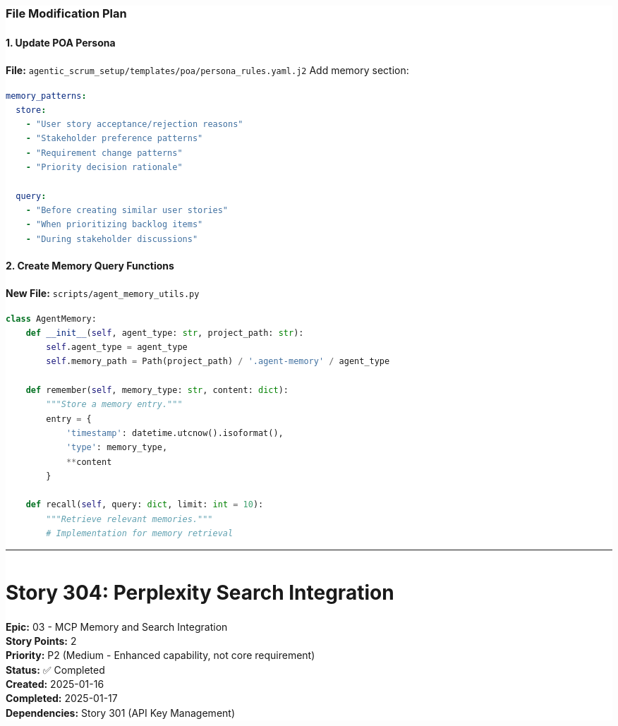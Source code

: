 ### File Modification Plan

#### 1. Update POA Persona
**File:** `agentic_scrum_setup/templates/poa/persona_rules.yaml.j2`
Add memory section:
```yaml
memory_patterns:
  store:
    - "User story acceptance/rejection reasons"
    - "Stakeholder preference patterns"
    - "Requirement change patterns"
    - "Priority decision rationale"
  
  query:
    - "Before creating similar user stories"
    - "When prioritizing backlog items"
    - "During stakeholder discussions"
```

#### 2. Create Memory Query Functions
**New File:** `scripts/agent_memory_utils.py`
```python
class AgentMemory:
    def __init__(self, agent_type: str, project_path: str):
        self.agent_type = agent_type
        self.memory_path = Path(project_path) / '.agent-memory' / agent_type
    
    def remember(self, memory_type: str, content: dict):
        """Store a memory entry."""
        entry = {
            'timestamp': datetime.utcnow().isoformat(),
            'type': memory_type,
            **content
        }
        
    def recall(self, query: dict, limit: int = 10):
        """Retrieve relevant memories."""
        # Implementation for memory retrieval
```

---

# Story 304: Perplexity Search Integration

**Epic:** 03 - MCP Memory and Search Integration  
**Story Points:** 2  
**Priority:** P2 (Medium - Enhanced capability, not core requirement)  
**Status:** ✅ Completed  
**Created:** 2025-01-16  
**Completed:** 2025-01-17  
**Dependencies:** Story 301 (API Key Management)

